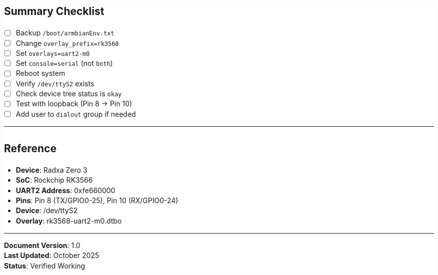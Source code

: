## Summary Checklist

- [ ] Backup `/boot/armbianEnv.txt`
- [ ] Change `overlay_prefix=rk3568`
- [ ] Set `overlays=uart2-m0`
- [ ] Set `console=serial` (not `both`)
- [ ] Reboot system
- [ ] Verify `/dev/ttyS2` exists
- [ ] Check device tree status is `okay`
- [ ] Test with loopback (Pin 8 → Pin 10)
- [ ] Add user to `dialout` group if needed

---

## Reference

- **Device**: Radxa Zero 3
- **SoC**: Rockchip RK3566
- **UART2 Address**: 0xfe660000
- **Pins**: Pin 8 (TX/GPIO0-25), Pin 10 (RX/GPIO0-24)
- **Device**: /dev/ttyS2
- **Overlay**: rk3568-uart2-m0.dtbo

---

**Document Version**: 1.0  
**Last Updated**: October 2025  
**Status**: Verified Working
